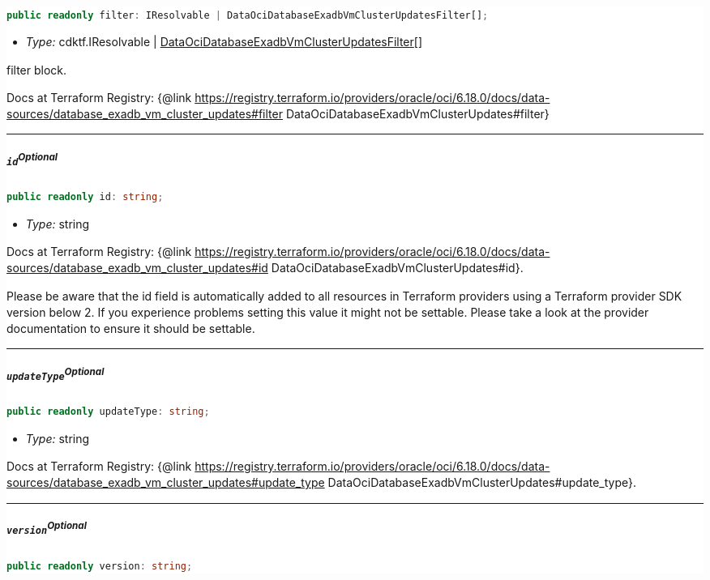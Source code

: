 ```typescript
public readonly filter: IResolvable | DataOciDatabaseExadbVmClusterUpdatesFilter[];
```

- *Type:* cdktf.IResolvable | <a href="#rhizo-co-terraform-provider-oci.dataOciDatabaseExadbVmClusterUpdates.DataOciDatabaseExadbVmClusterUpdatesFilter">DataOciDatabaseExadbVmClusterUpdatesFilter</a>[]

filter block.

Docs at Terraform Registry: {@link https://registry.terraform.io/providers/oracle/oci/6.18.0/docs/data-sources/database_exadb_vm_cluster_updates#filter DataOciDatabaseExadbVmClusterUpdates#filter}

---

##### `id`<sup>Optional</sup> <a name="id" id="rhizo-co-terraform-provider-oci.dataOciDatabaseExadbVmClusterUpdates.DataOciDatabaseExadbVmClusterUpdatesConfig.property.id"></a>

```typescript
public readonly id: string;
```

- *Type:* string

Docs at Terraform Registry: {@link https://registry.terraform.io/providers/oracle/oci/6.18.0/docs/data-sources/database_exadb_vm_cluster_updates#id DataOciDatabaseExadbVmClusterUpdates#id}.

Please be aware that the id field is automatically added to all resources in Terraform providers using a Terraform provider SDK version below 2.
If you experience problems setting this value it might not be settable. Please take a look at the provider documentation to ensure it should be settable.

---

##### `updateType`<sup>Optional</sup> <a name="updateType" id="rhizo-co-terraform-provider-oci.dataOciDatabaseExadbVmClusterUpdates.DataOciDatabaseExadbVmClusterUpdatesConfig.property.updateType"></a>

```typescript
public readonly updateType: string;
```

- *Type:* string

Docs at Terraform Registry: {@link https://registry.terraform.io/providers/oracle/oci/6.18.0/docs/data-sources/database_exadb_vm_cluster_updates#update_type DataOciDatabaseExadbVmClusterUpdates#update_type}.

---

##### `version`<sup>Optional</sup> <a name="version" id="rhizo-co-terraform-provider-oci.dataOciDatabaseExadbVmClusterUpdates.DataOciDatabaseExadbVmClusterUpdatesConfig.property.version"></a>

```typescript
public readonly version: string;
```
